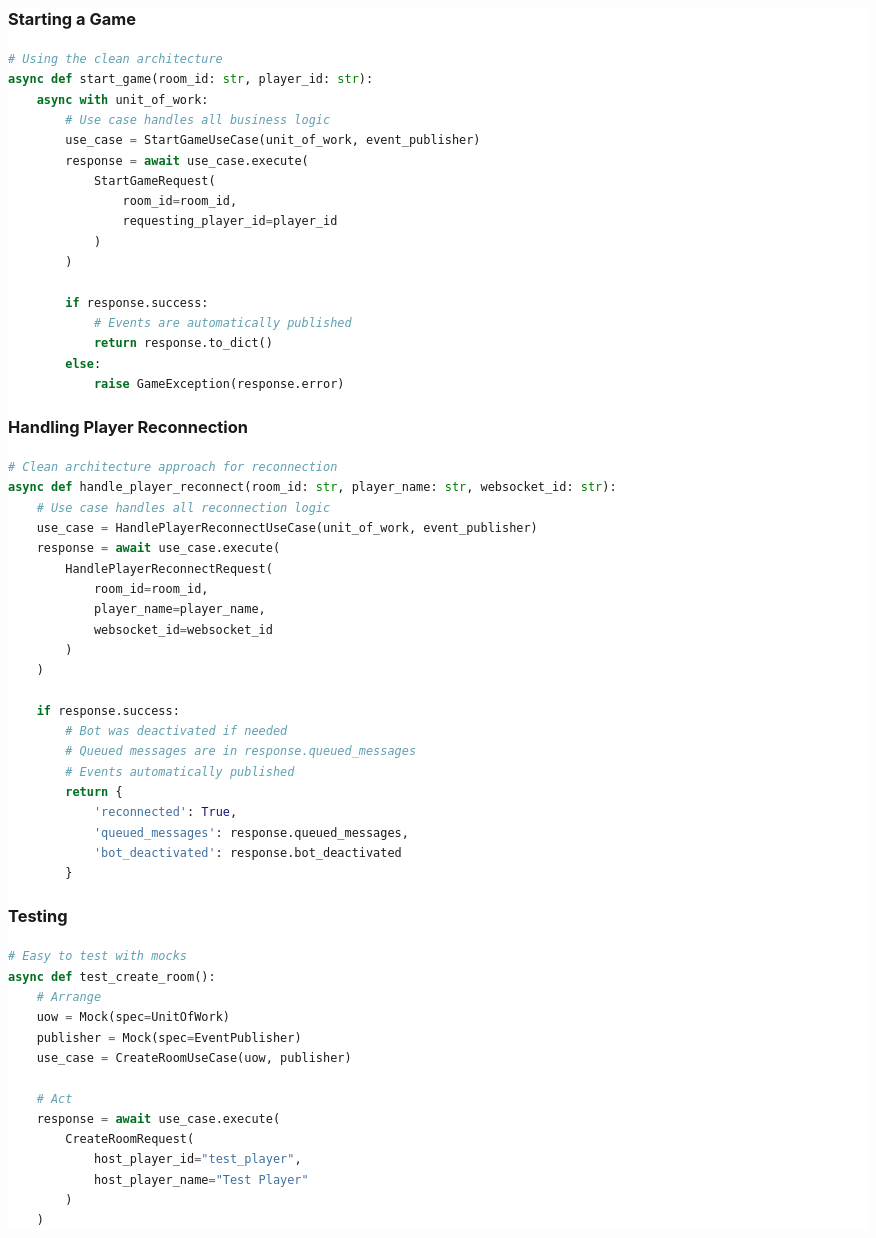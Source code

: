 ### Starting a Game

```python
# Using the clean architecture
async def start_game(room_id: str, player_id: str):
    async with unit_of_work:
        # Use case handles all business logic
        use_case = StartGameUseCase(unit_of_work, event_publisher)
        response = await use_case.execute(
            StartGameRequest(
                room_id=room_id,
                requesting_player_id=player_id
            )
        )
        
        if response.success:
            # Events are automatically published
            return response.to_dict()
        else:
            raise GameException(response.error)
```

### Handling Player Reconnection

```python
# Clean architecture approach for reconnection
async def handle_player_reconnect(room_id: str, player_name: str, websocket_id: str):
    # Use case handles all reconnection logic
    use_case = HandlePlayerReconnectUseCase(unit_of_work, event_publisher)
    response = await use_case.execute(
        HandlePlayerReconnectRequest(
            room_id=room_id,
            player_name=player_name,
            websocket_id=websocket_id
        )
    )
    
    if response.success:
        # Bot was deactivated if needed
        # Queued messages are in response.queued_messages
        # Events automatically published
        return {
            'reconnected': True,
            'queued_messages': response.queued_messages,
            'bot_deactivated': response.bot_deactivated
        }
```

### Testing

```python
# Easy to test with mocks
async def test_create_room():
    # Arrange
    uow = Mock(spec=UnitOfWork)
    publisher = Mock(spec=EventPublisher)
    use_case = CreateRoomUseCase(uow, publisher)
    
    # Act
    response = await use_case.execute(
        CreateRoomRequest(
            host_player_id="test_player",
            host_player_name="Test Player"
        )
    )
```